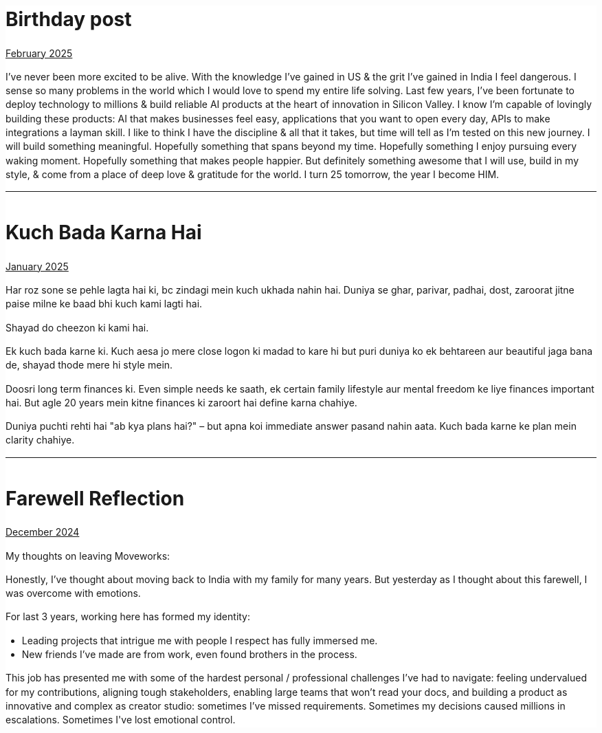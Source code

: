 
# Birthday post
[February 2025]()

I’ve never been more excited to be alive. With the knowledge I’ve gained in US & the grit I’ve gained in India I feel dangerous. I sense so many problems in the world which I would love to spend my entire life solving. Last few years, I’ve been fortunate to deploy technology to millions & build reliable AI products at the heart of innovation in Silicon Valley. I know I’m capable of lovingly building these products: AI that makes businesses feel easy, applications that you want to open every day, APIs to make integrations a layman skill. I like to think I have the discipline & all that it takes, but time will tell as I’m tested on this new journey. I will build something meaningful. Hopefully something that spans beyond my time. Hopefully something I enjoy pursuing every waking moment. Hopefully something that makes people happier. But definitely something awesome that I will use, build in my style, & come from a place of deep love & gratitude for the world. I turn 25 tomorrow, the year I become HIM.

---

# Kuch Bada Karna Hai
[January 2025]()

Har roz sone se pehle lagta hai ki, bc zindagi mein kuch ukhada nahin hai. Duniya se ghar, parivar, padhai, dost, zaroorat jitne paise milne ke baad bhi kuch kami lagti hai. 

Shayad do cheezon ki kami hai.

Ek kuch bada karne ki. Kuch aesa jo mere close logon ki madad to kare hi but puri duniya ko ek behtareen aur beautiful jaga bana de, shayad thode mere hi style mein.

Doosri long term finances ki. Even simple needs ke saath, ek certain family lifestyle aur mental freedom ke liye finances important hai. But agle 20 years mein kitne finances ki zaroort hai define karna chahiye.  

Duniya puchti rehti hai "ab kya plans hai?" – but apna koi immediate answer pasand nahin aata. Kuch bada karne ke plan mein clarity chahiye.

---

# Farewell Reflection
[December 2024]()

My thoughts on leaving Moveworks:

Honestly, I’ve thought about moving back to India with my family for many years. But yesterday as I thought about this farewell, I was overcome with emotions.

For last 3 years, working here has formed my identity:
- Leading projects that intrigue me with people I respect has fully immersed me.
- New friends I’ve made are from work, even found brothers in the process.

This job has presented me with some of the hardest personal / professional challenges I’ve had to navigate: feeling undervalued for my contributions, aligning tough stakeholders, enabling large teams that won’t read your docs, and building a product as innovative and complex as creator studio: sometimes I’ve missed requirements. Sometimes my decisions caused millions in escalations. Sometimes I've lost emotional control.
